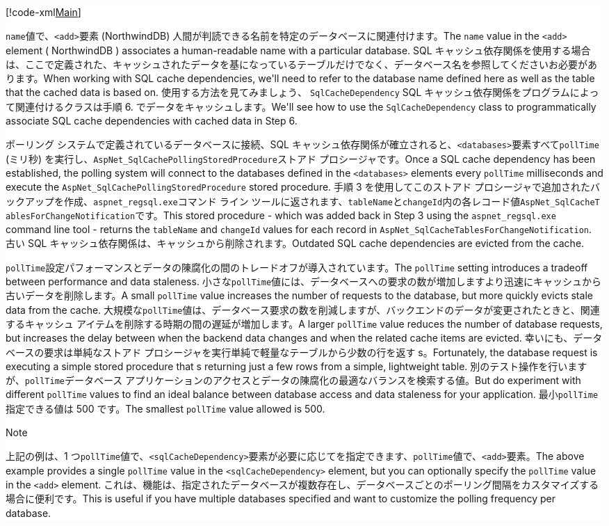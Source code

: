 
[!code-xml[Main](using-sql-cache-dependencies-cs/samples/sample6.xml)]

<span data-ttu-id="984f0-190">`name`値で、`<add>`要素 (NorthwindDB) 人間が判読できる名前を特定のデータベースに関連付けます。</span><span class="sxs-lookup"><span data-stu-id="984f0-190">The `name` value in the `<add>` element ( NorthwindDB ) associates a human-readable name with a particular database.</span></span> <span data-ttu-id="984f0-191">SQL キャッシュ依存関係を使用する場合は、ここで定義された、キャッシュされたデータを基になっているテーブルだけでなく、データベース名を参照してくださいお必要があります。</span><span class="sxs-lookup"><span data-stu-id="984f0-191">When working with SQL cache dependencies, we'll need to refer to the database name defined here as well as the table that the cached data is based on.</span></span> <span data-ttu-id="984f0-192">使用する方法を見てみましょう、 `SqlCacheDependency` SQL キャッシュ依存関係をプログラムによって関連付けるクラスは手順 6. でデータをキャッシュします。</span><span class="sxs-lookup"><span data-stu-id="984f0-192">We'll see how to use the `SqlCacheDependency` class to programmatically associate SQL cache dependencies with cached data in Step 6.</span></span>

<span data-ttu-id="984f0-193">ポーリング システムで定義されているデータベースに接続、SQL キャッシュ依存関係が確立されると、`<databases>`要素すべて`pollTime`(ミリ秒) を実行し、`AspNet_SqlCachePollingStoredProcedure`ストアド プロシージャです。</span><span class="sxs-lookup"><span data-stu-id="984f0-193">Once a SQL cache dependency has been established, the polling system will connect to the databases defined in the `<databases>` elements every `pollTime` milliseconds and execute the `AspNet_SqlCachePollingStoredProcedure` stored procedure.</span></span> <span data-ttu-id="984f0-194">手順 3 を使用してこのストアド プロシージャで追加されたバックアップを作成、`aspnet_regsql.exe`コマンド ライン ツールに返されます、`tableName`と`changeId`内の各レコード値`AspNet_SqlCacheTablesForChangeNotification`です。</span><span class="sxs-lookup"><span data-stu-id="984f0-194">This stored procedure - which was added back in Step 3 using the `aspnet_regsql.exe` command line tool - returns the `tableName` and `changeId` values for each record in `AspNet_SqlCacheTablesForChangeNotification`.</span></span> <span data-ttu-id="984f0-195">古い SQL キャッシュ依存関係は、キャッシュから削除されます。</span><span class="sxs-lookup"><span data-stu-id="984f0-195">Outdated SQL cache dependencies are evicted from the cache.</span></span>

<span data-ttu-id="984f0-196">`pollTime`設定パフォーマンスとデータの陳腐化の間のトレードオフが導入されています。</span><span class="sxs-lookup"><span data-stu-id="984f0-196">The `pollTime` setting introduces a tradeoff between performance and data staleness.</span></span> <span data-ttu-id="984f0-197">小さな`pollTime`値には、データベースへの要求の数が増加しますより迅速にキャッシュから古いデータを削除します。</span><span class="sxs-lookup"><span data-stu-id="984f0-197">A small `pollTime` value increases the number of requests to the database, but more quickly evicts stale data from the cache.</span></span> <span data-ttu-id="984f0-198">大規模な`pollTime`値は、データベース要求の数を削減しますが、バックエンドのデータが変更されたときと、関連するキャッシュ アイテムを削除する時期の間の遅延が増加します。</span><span class="sxs-lookup"><span data-stu-id="984f0-198">A larger `pollTime` value reduces the number of database requests, but increases the delay between when the backend data changes and when the related cache items are evicted.</span></span> <span data-ttu-id="984f0-199">幸いにも、データベースの要求は単純なストアド プロシージャを実行単純で軽量なテーブルから少数の行を返す s。</span><span class="sxs-lookup"><span data-stu-id="984f0-199">Fortunately, the database request is executing a simple stored procedure that s returning just a few rows from a simple, lightweight table.</span></span> <span data-ttu-id="984f0-200">別のテスト操作を行いますが、`pollTime`データベース アプリケーションのアクセスとデータの陳腐化の最適なバランスを検索する値。</span><span class="sxs-lookup"><span data-stu-id="984f0-200">But do experiment with different `pollTime` values to find an ideal balance between database access and data staleness for your application.</span></span> <span data-ttu-id="984f0-201">最小`pollTime`指定できる値は 500 です。</span><span class="sxs-lookup"><span data-stu-id="984f0-201">The smallest `pollTime` value allowed is 500.</span></span>

> [!NOTE]
> <span data-ttu-id="984f0-202">上記の例は、1 つ`pollTime`値で、`<sqlCacheDependency>`要素が必要に応じてを指定できます、`pollTime`値で、`<add>`要素。</span><span class="sxs-lookup"><span data-stu-id="984f0-202">The above example provides a single `pollTime` value in the `<sqlCacheDependency>` element, but you can optionally specify the `pollTime` value in the `<add>` element.</span></span> <span data-ttu-id="984f0-203">これは、機能は、指定されたデータベースが複数存在し、データベースごとのポーリング間隔をカスタマイズする場合に便利です。</span><span class="sxs-lookup"><span data-stu-id="984f0-203">This is useful if you have multiple databases specified and want to customize the polling frequency per database.</span></span>
